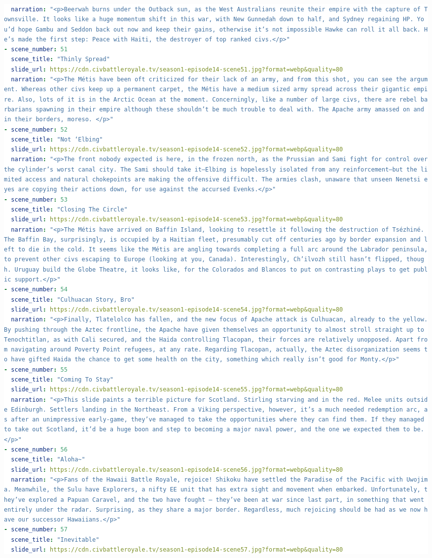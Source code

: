 ```yaml
  narration: "<p>Beerwah burns under the Outback sun, as the West Australians reunite their empire with the capture of Townsville. It looks like a huge momentum shift in this war, with New Gunnedah down to half, and Sydney regaining HP. You’d hope Gambu and Seddon back out now and keep their gains, otherwise it’s not impossible Hawke can roll it all back. He’s made the first step: Peace with Haiti, the destroyer of top ranked civs.</p>"
- scene_number: 51
  scene_title: "Thinly Spread"
  slide_url: https://cdn.civbattleroyale.tv/season1-episode14-scene51.jpg?format=webp&quality=80
  narration: "<p>The Métis have been oft criticized for their lack of an army, and from this shot, you can see the argument. Whereas other civs keep up a permanent carpet, the Métis have a medium sized army spread across their gigantic empire. Also, lots of it is in the Arctic Ocean at the moment. Concerningly, like a number of large civs, there are rebel barbarians spawning in their empire although these shouldn’t be much trouble to deal with. The Apache army amassed on and in their borders, moreso. </p>"
- scene_number: 52
  scene_title: "Not ‘Elbing"
  slide_url: https://cdn.civbattleroyale.tv/season1-episode14-scene52.jpg?format=webp&quality=80
  narration: "<p>The front nobody expected is here, in the frozen north, as the Prussian and Sami fight for control over the cylinder’s worst canal city. The Sami should take it–Elbing is hopelessly isolated from any reinforcement–but the limited access and natural chokepoints are making the offensive difficult. The armies clash, unaware that unseen Nenetsi eyes are copying their actions down, for use against the accursed Evenks.</p>"
- scene_number: 53
  scene_title: "Closing The Circle"
  slide_url: https://cdn.civbattleroyale.tv/season1-episode14-scene53.jpg?format=webp&quality=80
  narration: "<p>The Métis have arrived on Baffin Island, looking to resettle it following the destruction of Tsézhiné. The Baffin Bay, surprisingly, is occupied by a Haitian fleet, presumably cut off centuries ago by border expansion and left to die in the cold. It seems like the Métis are angling towards completing a full arc around the Labrador peninsula, to prevent other civs escaping to Europe (looking at you, Canada). Interestingly, Ch’ilvozh still hasn’t flipped, though. Uruguay build the Globe Theatre, it looks like, for the Colorados and Blancos to put on contrasting plays to get public support.</p>"
- scene_number: 54
  scene_title: "Culhuacan Story, Bro"
  slide_url: https://cdn.civbattleroyale.tv/season1-episode14-scene54.jpg?format=webp&quality=80
  narration: "<p>Finally, Tlatelolco has fallen, and the new focus of Apache attack is Culhuacan, already to the yellow. By pushing through the Aztec frontline, the Apache have given themselves an opportunity to almost stroll straight up to Tenochtitlan, as with Cali secured, and the Haida controlling Tlacopan, their forces are relatively unopposed. Apart from navigating around Poverty Point refugees, at any rate. Regarding Tlacopan, actually, the Aztec disorganization seems to have gifted Haida the chance to get some health on the city, something which really isn’t good for Monty.</p>"
- scene_number: 55
  scene_title: "Coming To Stay"
  slide_url: https://cdn.civbattleroyale.tv/season1-episode14-scene55.jpg?format=webp&quality=80
  narration: "<p>This slide paints a terrible picture for Scotland. Stirling starving and in the red. Melee units outside Edinburgh. Settlers landing in the Northeast. From a Viking perspective, however, it’s a much needed redemption arc, as after an unimpressive early-game, they’ve managed to take the opportunities where they can find them. If they managed to take out Scotland, it’d be a huge boon and step to becoming a major naval power, and the one we expected them to be.</p>"
- scene_number: 56
  scene_title: "Aloha~"
  slide_url: https://cdn.civbattleroyale.tv/season1-episode14-scene56.jpg?format=webp&quality=80
  narration: "<p>Fans of the Hawaii Battle Royale, rejoice! Shikoku have settled the Paradise of the Pacific with Uwojima. Meanwhile, the Sulu have Explorers, a nifty EE unit that has extra sight and movement when embarked. Unfortunately, they’ve explored a Papuan Caravel, and the two have fought – they’ve been at war since last part, in something that went entirely under the radar. Surprising, as they share a major border. Regardless, much rejoicing should be had as we now have our successor Hawaiians.</p>"
- scene_number: 57
  scene_title: "Inevitable"
  slide_url: https://cdn.civbattleroyale.tv/season1-episode14-scene57.jpg?format=webp&quality=80
```